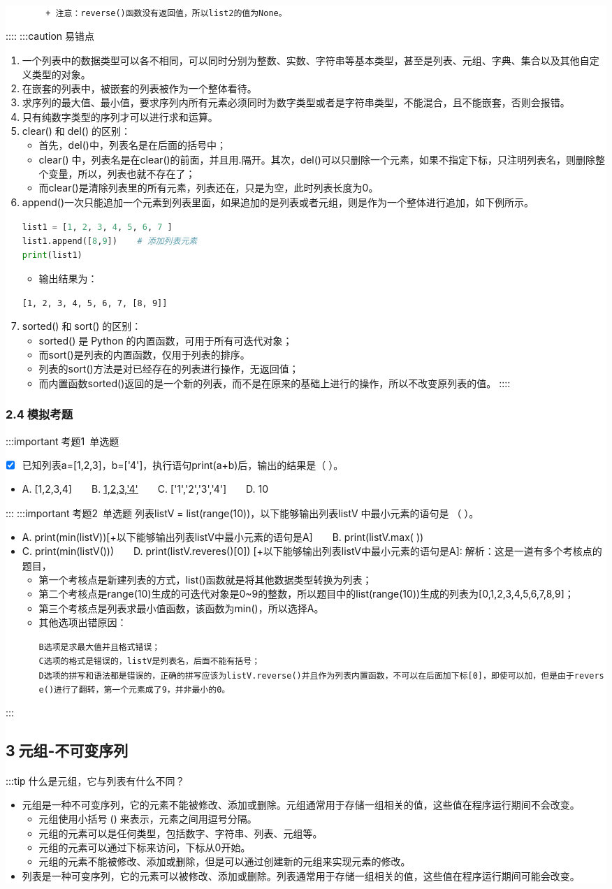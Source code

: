             + 注意：reverse()函数没有返回值，所以list2的值为None。

::::
:::caution 易错点
1. 一个列表中的数据类型可以各不相同，可以同时分别为整数、实数、字符串等基本类型，甚至是列表、元组、字典、集合以及其他自定义类型的对象。
2. 在嵌套的列表中，被嵌套的列表被作为一个整体看待。
3. 求序列的最大值、最小值，要求序列内所有元素必须同时为数字类型或者是字符串类型，不能混合，且不能嵌套，否则会报错。
4. 只有纯数字类型的序列才可以进行求和运算。
5. clear() 和 del() 的区别：
    + 首先，del()中，列表名是在后面的括号中；
    + clear() 中，列表名是在clear()的前面，并且用.隔开。其次，del()可以只删除一个元素，如果不指定下标，只注明列表名，则删除整个变量，所以，列表也就不存在了；
    + 而clear()是清除列表里的所有元素，列表还在，只是为空，此时列表长度为0。
6. append()一次只能追加一个元素到列表里面，如果追加的是列表或者元组，则是作为一个整体进行追加，如下例所示。
    ```python
    list1 = [1, 2, 3, 4, 5, 6, 7 ]
    list1.append([8,9])    # 添加列表元素
    print(list1)
    ```
    + 输出结果为：
    ```console
    [1, 2, 3, 4, 5, 6, 7, [8, 9]]
    ```
7. sorted() 和 sort() 的区别：
    + sorted() 是 Python 的内置函数，可用于所有可迭代对象；
    + 而sort()是列表的内置函数，仅用于列表的排序。
    + 列表的sort()方法是对已经存在的列表进行操作，无返回值；
    + 而内置函数sorted()返回的是一个新的列表，而不是在原来的基础上进行的操作，所以不改变原列表的值。
::::
### 2.4 模拟考题
:::important 考题1 单选题
- [x] 已知列表a=[1,2,3]，b=['4']，执行语句print(a+b)后，输出的结果是（     ）。
+ A. [1,2,3,4]    B. [1,2,3,'4'][+执行语句print(a+b)后，输出的结果B]    C. ['1','2','3','4']    D. 10

[+执行语句print(a+b)后，输出的结果B]:
    解析：这是一个列表加法运算的题目，根据列表加法运算规则，加法运算是把后面的列表补充到前一个列表的后面，在补充时是不改变原列表中元素的数据类型的，所以，当['4']补充到列表a的后面时依然还是'4'，不能变成4，所以选择B。
:::
:::important 考题2 单选题
列表listV = list(range(10))，以下能够输出列表listV 中最小元素的语句是 
（     ）。
+ A. print(min(listV))[+以下能够输出列表listV中最小元素的语句是A]    B. print(listV.max( ))
+ C. print(min(listV()))    D. print(listV.reveres()[0])
[+以下能够输出列表listV中最小元素的语句是A]:
    解析：这是一道有多个考核点的题目，
    + 第一个考核点是新建列表的方式，list()函数就是将其他数据类型转换为列表；
    + 第二个考核点是range(10)生成的可迭代对象是0~9的整数，所以题目中的list(range(10))生成的列表为[0,1,2,3,4,5,6,7,8,9]；
    + 第三个考核点是列表求最小值函数，该函数为min()，所以选择A。
    + 其他选项出错原因：
        ```text
        B选项是求最大值并且格式错误；
        C选项的格式是错误的，listV是列表名，后面不能有括号；
        D选项的拼写和语法都是错误的，正确的拼写应该为listV.reverse()并且作为列表内置函数，不可以在后面加下标[0]，即使可以加，但是由于reverse()进行了翻转，第一个元素成了9，并非最小的0。
        ```
:::
## 3 元组-不可变序列
:::tip 什么是元组，它与列表有什么不同？
- 元组是一种不可变序列，它的元素不能被修改、添加或删除。元组通常用于存储一组相关的值，这些值在程序运行期间不会改变。
    - 元组使用小括号 () 来表示，元素之间用逗号分隔。
    - 元组的元素可以是任何类型，包括数字、字符串、列表、元组等。
    - 元组的元素可以通过下标来访问，下标从0开始。
    - 元组的元素不能被修改、添加或删除，但是可以通过创建新的元组来实现元素的修改。
- 列表是一种可变序列，它的元素可以被修改、添加或删除。列表通常用于存储一组相关的值，这些值在程序运行期间可能会改变。